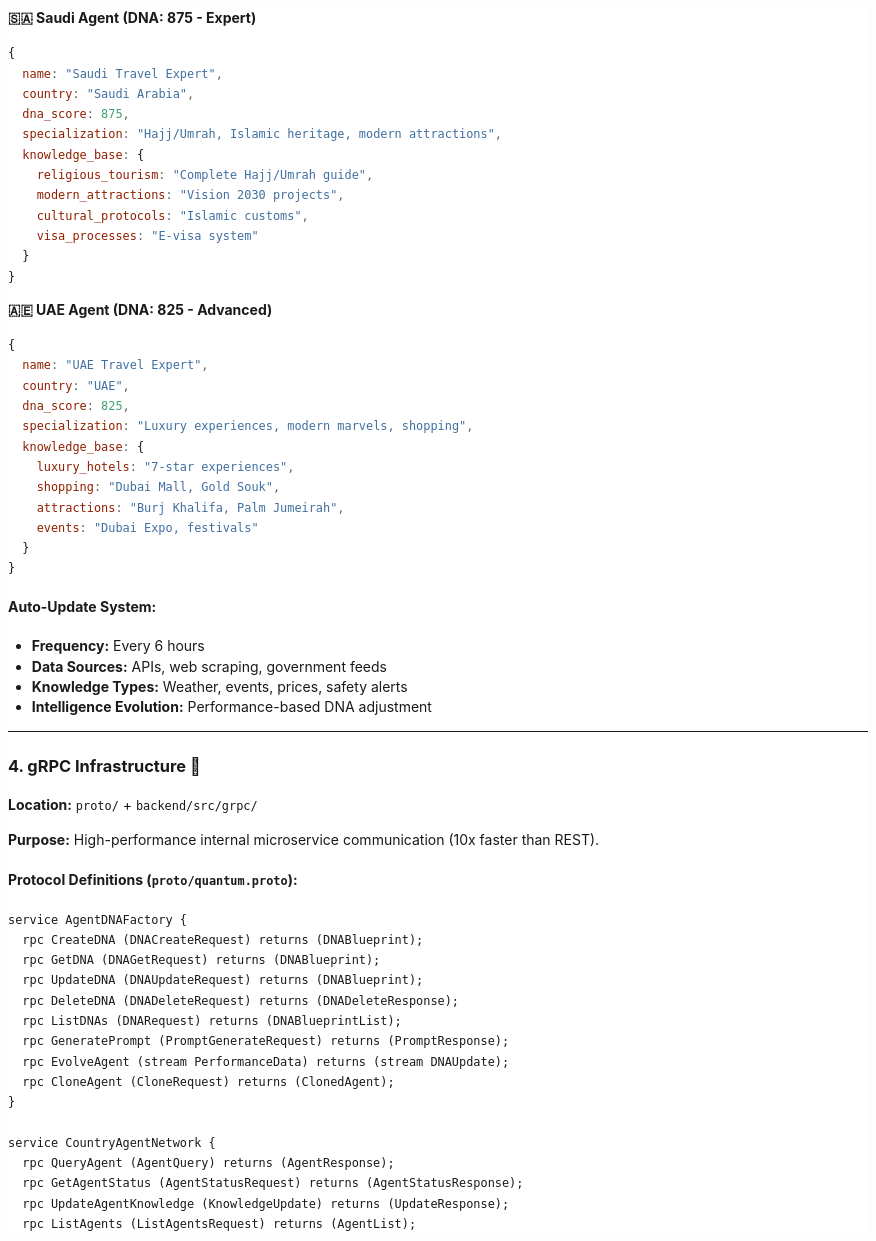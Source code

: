 **🇸🇦 Saudi Agent (DNA: 875 - Expert)**

```javascript
{
  name: "Saudi Travel Expert",
  country: "Saudi Arabia",
  dna_score: 875,
  specialization: "Hajj/Umrah, Islamic heritage, modern attractions",
  knowledge_base: {
    religious_tourism: "Complete Hajj/Umrah guide",
    modern_attractions: "Vision 2030 projects",
    cultural_protocols: "Islamic customs",
    visa_processes: "E-visa system"
  }
}
```

**🇦🇪 UAE Agent (DNA: 825 - Advanced)**

```javascript
{
  name: "UAE Travel Expert",
  country: "UAE",
  dna_score: 825,
  specialization: "Luxury experiences, modern marvels, shopping",
  knowledge_base: {
    luxury_hotels: "7-star experiences",
    shopping: "Dubai Mall, Gold Souk",
    attractions: "Burj Khalifa, Palm Jumeirah",
    events: "Dubai Expo, festivals"
  }
}
```

#### **Auto-Update System:**

- **Frequency:** Every 6 hours
- **Data Sources:** APIs, web scraping, government feeds
- **Knowledge Types:** Weather, events, prices, safety alerts
- **Intelligence Evolution:** Performance-based DNA adjustment

---

### **4. gRPC Infrastructure** 📡

**Location:** `proto/` + `backend/src/grpc/`

**Purpose:** High-performance internal microservice communication (10x faster than REST).

#### **Protocol Definitions (`proto/quantum.proto`):**

```protobuf
service AgentDNAFactory {
  rpc CreateDNA (DNACreateRequest) returns (DNABlueprint);
  rpc GetDNA (DNAGetRequest) returns (DNABlueprint);
  rpc UpdateDNA (DNAUpdateRequest) returns (DNABlueprint);
  rpc DeleteDNA (DNADeleteRequest) returns (DNADeleteResponse);
  rpc ListDNAs (DNARequest) returns (DNABlueprintList);
  rpc GeneratePrompt (PromptGenerateRequest) returns (PromptResponse);
  rpc EvolveAgent (stream PerformanceData) returns (stream DNAUpdate);
  rpc CloneAgent (CloneRequest) returns (ClonedAgent);
}

service CountryAgentNetwork {
  rpc QueryAgent (AgentQuery) returns (AgentResponse);
  rpc GetAgentStatus (AgentStatusRequest) returns (AgentStatusResponse);
  rpc UpdateAgentKnowledge (KnowledgeUpdate) returns (UpdateResponse);
  rpc ListAgents (ListAgentsRequest) returns (AgentList);
```